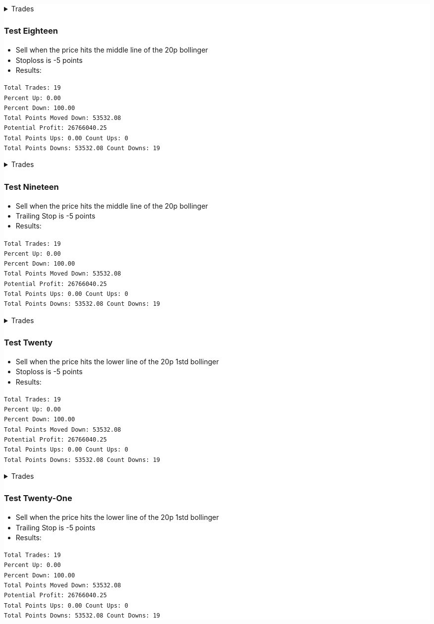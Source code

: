 <details><summary>Trades</summary></details>

### Test Eighteen
* Sell when the price hits the middle line of the 20p bollinger
* Stoploss is -5 points
* Results:
```
Total Trades: 19
Percent Up: 0.00
Percent Down: 100.00
Total Points Moved Down: 53532.08
Potential Profit: 26766040.25
Total Points Ups: 0.00 Count Ups: 0
Total Points Downs: 53532.08 Count Downs: 19
```

<details><summary>Trades</summary></details>

### Test Nineteen
* Sell when the price hits the middle line of the 20p bollinger
* Trailing Stop is -5 points
* Results:
```
Total Trades: 19
Percent Up: 0.00
Percent Down: 100.00
Total Points Moved Down: 53532.08
Potential Profit: 26766040.25
Total Points Ups: 0.00 Count Ups: 0
Total Points Downs: 53532.08 Count Downs: 19
```

<details><summary>Trades</summary></details>

### Test Twenty
* Sell when the price hits the lower line of the 20p 1std bollinger
* Stoploss is -5 points
* Results:
```
Total Trades: 19
Percent Up: 0.00
Percent Down: 100.00
Total Points Moved Down: 53532.08
Potential Profit: 26766040.25
Total Points Ups: 0.00 Count Ups: 0
Total Points Downs: 53532.08 Count Downs: 19
```

<details><summary>Trades</summary></details>

### Test Twenty-One
* Sell when the price hits the lower line of the 20p 1std bollinger
* Trailing Stop is -5 points
* Results:
```
Total Trades: 19
Percent Up: 0.00
Percent Down: 100.00
Total Points Moved Down: 53532.08
Potential Profit: 26766040.25
Total Points Ups: 0.00 Count Ups: 0
Total Points Downs: 53532.08 Count Downs: 19
```
